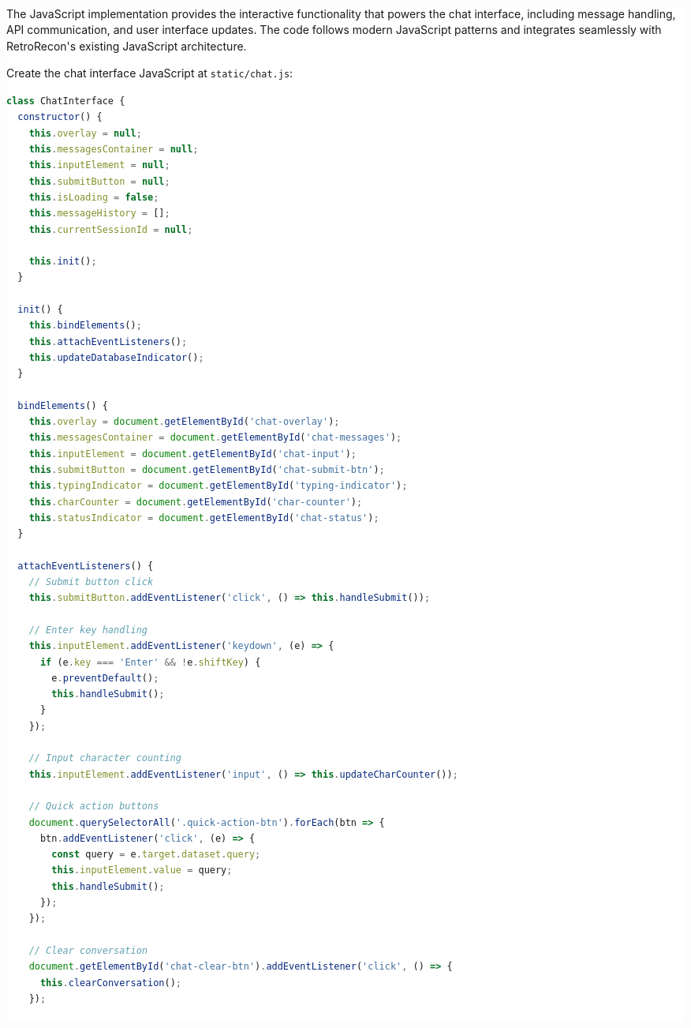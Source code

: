 The JavaScript implementation provides the interactive functionality that powers the chat interface, including message handling, API communication, and user interface updates. The code follows modern JavaScript patterns and integrates seamlessly with RetroRecon's existing JavaScript architecture.

Create the chat interface JavaScript at `static/chat.js`:

```javascript
class ChatInterface {
  constructor() {
    this.overlay = null;
    this.messagesContainer = null;
    this.inputElement = null;
    this.submitButton = null;
    this.isLoading = false;
    this.messageHistory = [];
    this.currentSessionId = null;
    
    this.init();
  }
  
  init() {
    this.bindElements();
    this.attachEventListeners();
    this.updateDatabaseIndicator();
  }
  
  bindElements() {
    this.overlay = document.getElementById('chat-overlay');
    this.messagesContainer = document.getElementById('chat-messages');
    this.inputElement = document.getElementById('chat-input');
    this.submitButton = document.getElementById('chat-submit-btn');
    this.typingIndicator = document.getElementById('typing-indicator');
    this.charCounter = document.getElementById('char-counter');
    this.statusIndicator = document.getElementById('chat-status');
  }
  
  attachEventListeners() {
    // Submit button click
    this.submitButton.addEventListener('click', () => this.handleSubmit());
    
    // Enter key handling
    this.inputElement.addEventListener('keydown', (e) => {
      if (e.key === 'Enter' && !e.shiftKey) {
        e.preventDefault();
        this.handleSubmit();
      }
    });
    
    // Input character counting
    this.inputElement.addEventListener('input', () => this.updateCharCounter());
    
    // Quick action buttons
    document.querySelectorAll('.quick-action-btn').forEach(btn => {
      btn.addEventListener('click', (e) => {
        const query = e.target.dataset.query;
        this.inputElement.value = query;
        this.handleSubmit();
      });
    });
    
    // Clear conversation
    document.getElementById('chat-clear-btn').addEventListener('click', () => {
      this.clearConversation();
    });
    
```